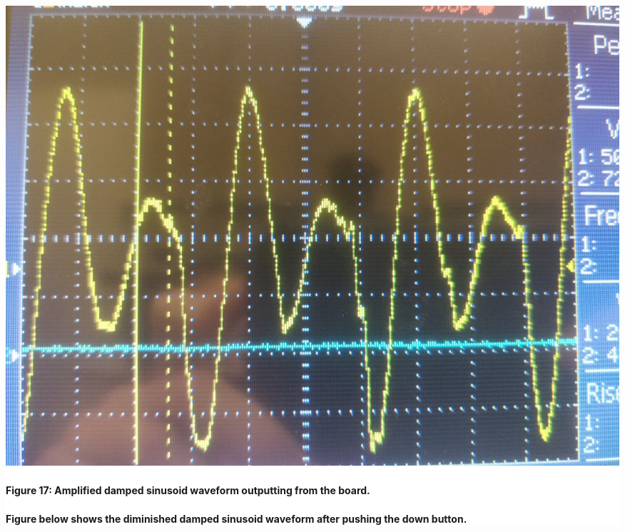 ![Amplified damped sinusoid](images/damped_highamp.jpg)
#### Figure 17: Amplified damped sinusoid waveform outputting from the board.
#### Figure below shows the diminished damped sinusoid waveform after pushing the down button.